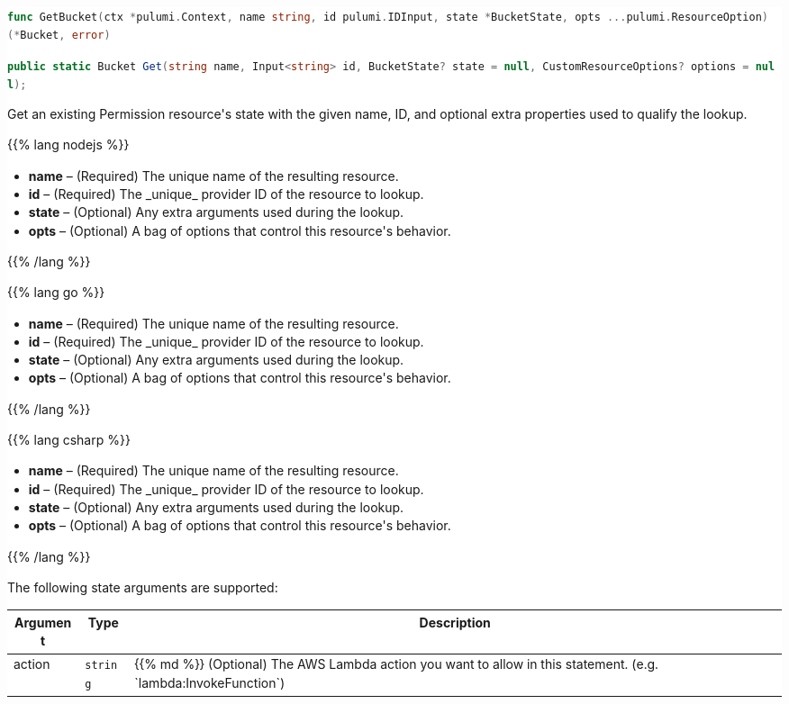 ```go
func GetBucket(ctx *pulumi.Context, name string, id pulumi.IDInput, state *BucketState, opts ...pulumi.ResourceOption) (*Bucket, error)
```

```csharp
public static Bucket Get(string name, Input<string> id, BucketState? state = null, CustomResourceOptions? options = null);
```

Get an existing Permission resource's state with the given name, ID, and optional extra
properties used to qualify the lookup.

{{% lang nodejs %}}
<ul class="pl-10">
    <li><strong>name</strong> &ndash; (Required) The unique name of the resulting resource.</li>
    <li><strong>id</strong> &ndash; (Required) The _unique_ provider ID of the resource to lookup.</li>
    <li><strong>state</strong> &ndash; (Optional) Any extra arguments used during the lookup.</li>
    <li><strong>opts</strong> &ndash; (Optional) A bag of options that control this resource's behavior.</li>
</ul>
{{% /lang %}}

{{% lang go %}}
<ul class="pl-10">
    <li><strong>name</strong> &ndash; (Required) The unique name of the resulting resource.</li>
    <li><strong>id</strong> &ndash; (Required) The _unique_ provider ID of the resource to lookup.</li>
    <li><strong>state</strong> &ndash; (Optional) Any extra arguments used during the lookup.</li>
    <li><strong>opts</strong> &ndash; (Optional) A bag of options that control this resource's behavior.</li>
</ul>
{{% /lang %}}

{{% lang csharp %}}
<ul class="pl-10">
    <li><strong>name</strong> &ndash; (Required) The unique name of the resulting resource.</li>
    <li><strong>id</strong> &ndash; (Required) The _unique_ provider ID of the resource to lookup.</li>
    <li><strong>state</strong> &ndash; (Optional) Any extra arguments used during the lookup.</li>
    <li><strong>opts</strong> &ndash; (Optional) A bag of options that control this resource's behavior.</li>
</ul>
{{% /lang %}}

The following state arguments are supported:

<table class="ml-6">
    <thead>
        <tr>
            <th>Argument</th>
            <th>Type</th>
            <th>Description</th>
        </tr>
    </thead>
    <tbody>
        <tr>
            <td class="align-top">action</td>
            <td class="align-top"><code>string</code></td>
            <td class="align-top">{{% md %}}
(Optional) The AWS Lambda action you want to allow in this statement. (e.g. `lambda:InvokeFunction`)
